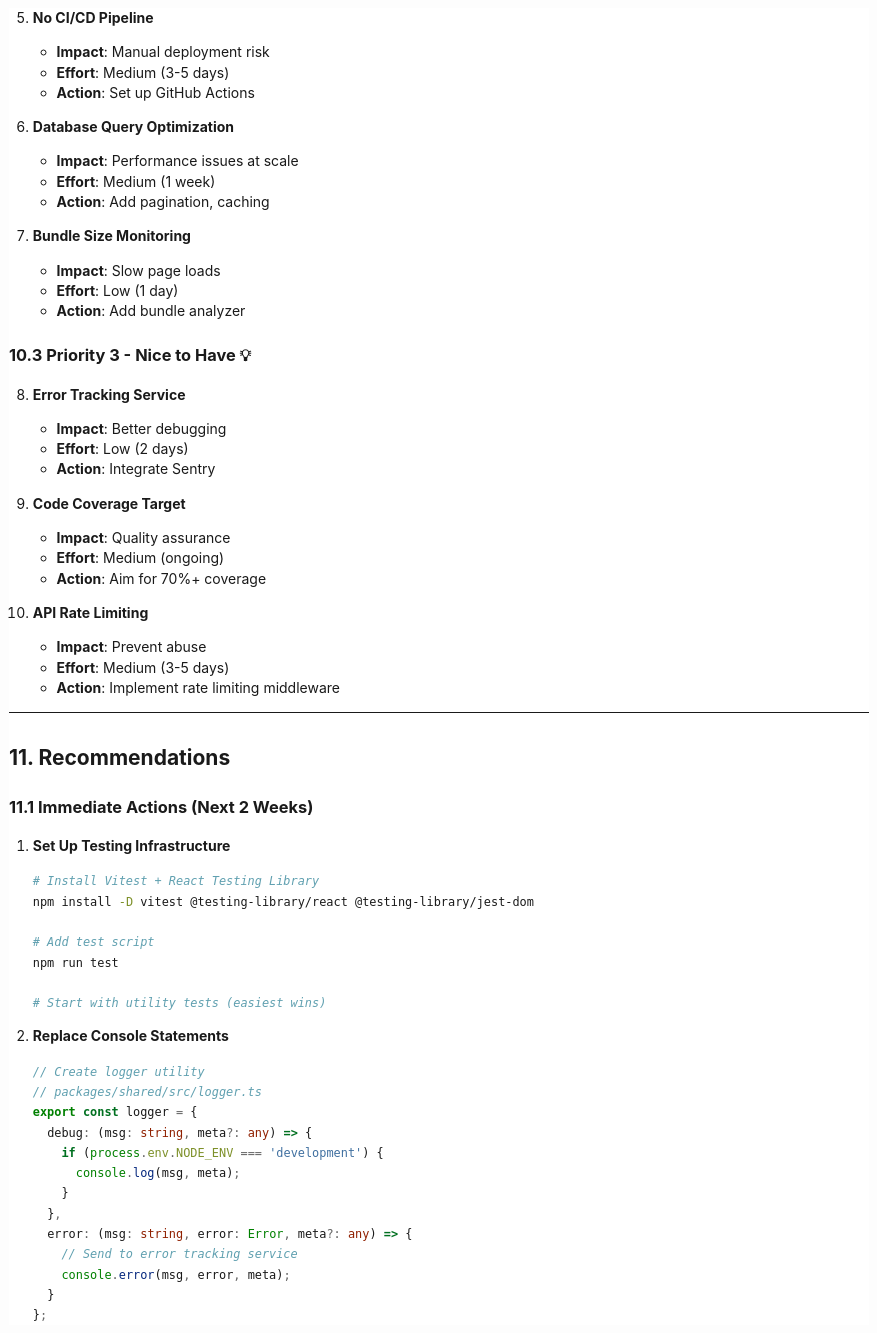 5. **No CI/CD Pipeline**
   - **Impact**: Manual deployment risk
   - **Effort**: Medium (3-5 days)
   - **Action**: Set up GitHub Actions

6. **Database Query Optimization**
   - **Impact**: Performance issues at scale
   - **Effort**: Medium (1 week)
   - **Action**: Add pagination, caching

7. **Bundle Size Monitoring**
   - **Impact**: Slow page loads
   - **Effort**: Low (1 day)
   - **Action**: Add bundle analyzer

### 10.3 Priority 3 - Nice to Have 💡

8. **Error Tracking Service**
   - **Impact**: Better debugging
   - **Effort**: Low (2 days)
   - **Action**: Integrate Sentry

9. **Code Coverage Target**
   - **Impact**: Quality assurance
   - **Effort**: Medium (ongoing)
   - **Action**: Aim for 70%+ coverage

10. **API Rate Limiting**
    - **Impact**: Prevent abuse
    - **Effort**: Medium (3-5 days)
    - **Action**: Implement rate limiting middleware

---

## 11. Recommendations

### 11.1 Immediate Actions (Next 2 Weeks)

1. **Set Up Testing Infrastructure**
   ```bash
   # Install Vitest + React Testing Library
   npm install -D vitest @testing-library/react @testing-library/jest-dom
   
   # Add test script
   npm run test
   
   # Start with utility tests (easiest wins)
   ```

2. **Replace Console Statements**
   ```typescript
   // Create logger utility
   // packages/shared/src/logger.ts
   export const logger = {
     debug: (msg: string, meta?: any) => {
       if (process.env.NODE_ENV === 'development') {
         console.log(msg, meta);
       }
     },
     error: (msg: string, error: Error, meta?: any) => {
       // Send to error tracking service
       console.error(msg, error, meta);
     }
   };
   ```
